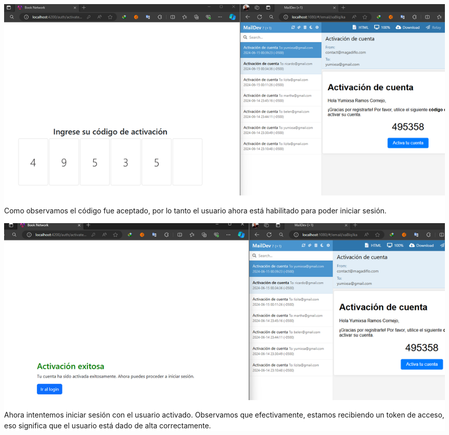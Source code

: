 ![test activate 3](./src/assets/07.test-activate-3.png)

Como observamos el código fue aceptado, por lo tanto el usuario ahora está habilitado para poder iniciar sesión.

![test activate 4](./src/assets/08.test-activate-4.png)

Ahora intentemos iniciar sesión con el usuario activado. Observamos que efectivamente, estamos recibiendo un token de acceso, eso significa que el usuario está dado de alta correctamente.
